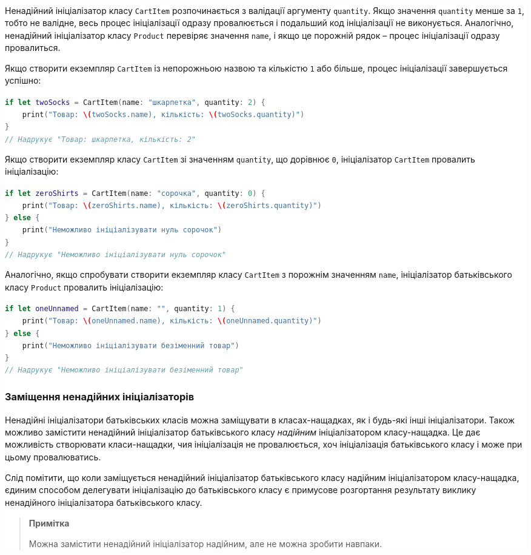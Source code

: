 ```swift
```

Ненадійний ініціалізатор класу `CartItem` розпочинається з валідації аргументу `quantity`. Якщо значення `quantity` менше за `1`, тобто не валідне, весь процес ініціалізації одразу провалюється і подальший код ініціалізації не виконується. Аналогічно, ненадійний ініціалізатор класу `Product` перевіряє значення `name`, і якщо це порожній рядок – процес ініціалізації одразу провалиться.

Якщо створити екземпляр `CartItem` із непорожньою назвою та кількістю `1` або більше, процес ініціалізації завершується успішно:

```swift
if let twoSocks = CartItem(name: "шкарпетка", quantity: 2) {
    print("Товар: \(twoSocks.name), кількість: \(twoSocks.quantity)")
}
// Надрукує "Товар: шкарпетка, кількість: 2"
```

Якщо створити екземпляр класу `CartItem` зі значенням `quantity`, що дорівнює `0`, ініціалізатор `CartItem` провалить ініціалізацію:

```swift
if let zeroShirts = CartItem(name: "сорочка", quantity: 0) {
    print("Товар: \(zeroShirts.name), кількість: \(zeroShirts.quantity)")
} else {
    print("Неможливо ініціалізувати нуль сорочок")
}
// Надрукує "Неможливо ініціалізувати нуль сорочок"
```

Аналогічно, якщо спробувати створити екземпляр класу `CartItem` з порожнім значенням `name`, ініціалізатор батьківського класу `Product` провалить ініціалізацію:

```swift
if let oneUnnamed = CartItem(name: "", quantity: 1) {
    print("Товар: \(oneUnnamed.name), кількість: \(oneUnnamed.quantity)")
} else {
    print("Неможливо ініціалізувати безіменний товар")
}
// Надрукує "Неможливо ініціалізувати безіменний товар"
```

### Заміщення ненадійних ініціалізаторів

Ненадійні ініціалізатори батьківських класів можна заміщувати в класах-нащадках, як і будь-які інші ініціалізатори. Також можливо замістити ненадійний ініціалізатор батьківського класу _надійним_ ініціалізатором класу-нащадка. Це дає можливість створювати класи-нащадки, чия ініціалізація не провалюється, хоч ініціалізація батьківського класу і може при цьому провалюватись.

Слід помітити, що коли заміщується ненадійний ініціалізатор батьківського класу надійним ініціалізатором класу-нащадка, єдиним способом делегувати ініціалізацію до батьківського класу є примусове розгортання результату виклику ненадійного ініціалізатора батьківського класу.

> **Примітка**
>
> Можна замістити ненадійний ініціалізатор надійним, але не можна зробити навпаки.
